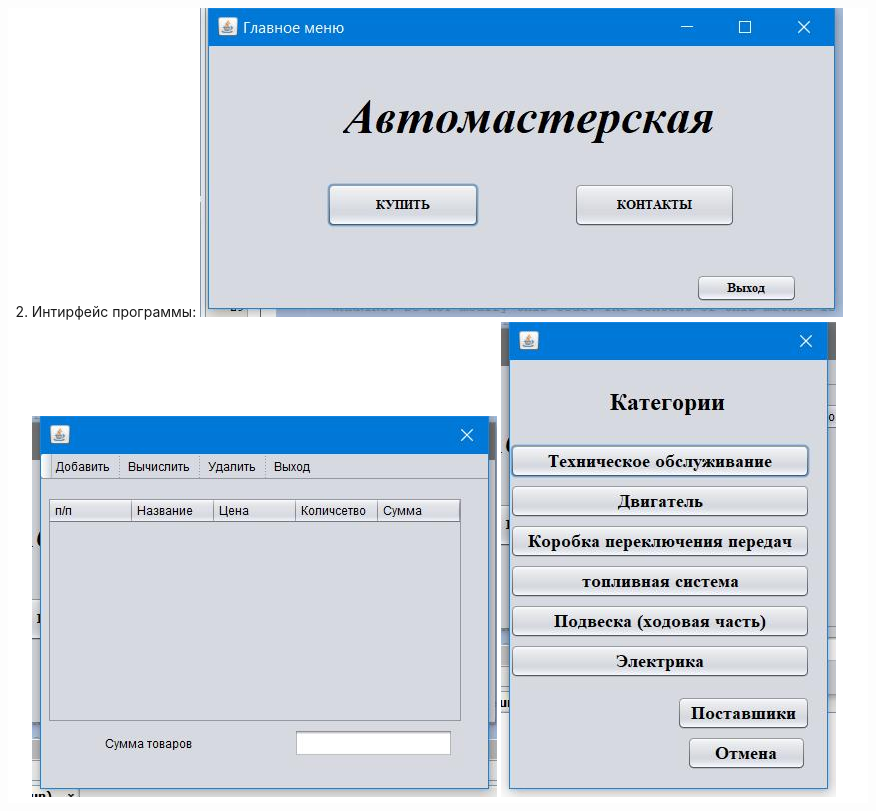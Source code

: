 2) Интирфейс программы:
![](https://github.com/Yaneznayu1/DS_15_2020/blob/Work-1/Menu.jpg)
![](https://github.com/Yaneznayu1/DS_15_2020/blob/Work-1/1.jpg)
![](https://github.com/Yaneznayu1/DS_15_2020/blob/Work-1/2.jpg)